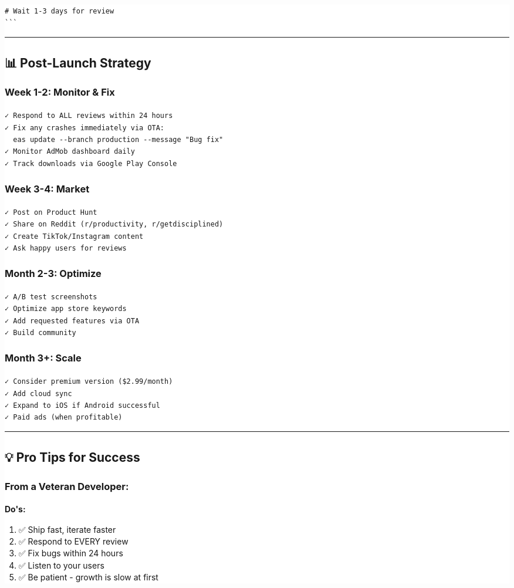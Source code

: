     # Wait 1-3 days for review
    ```

---

## 📊 Post-Launch Strategy

### Week 1-2: Monitor & Fix
```
✓ Respond to ALL reviews within 24 hours
✓ Fix any crashes immediately via OTA:
  eas update --branch production --message "Bug fix"
✓ Monitor AdMob dashboard daily
✓ Track downloads via Google Play Console
```

### Week 3-4: Market
```
✓ Post on Product Hunt
✓ Share on Reddit (r/productivity, r/getdisciplined)
✓ Create TikTok/Instagram content
✓ Ask happy users for reviews
```

### Month 2-3: Optimize
```
✓ A/B test screenshots
✓ Optimize app store keywords
✓ Add requested features via OTA
✓ Build community
```

### Month 3+: Scale
```
✓ Consider premium version ($2.99/month)
✓ Add cloud sync
✓ Expand to iOS if Android successful
✓ Paid ads (when profitable)
```

---

## 💡 Pro Tips for Success

### From a Veteran Developer:

**Do's:**
1. ✅ Ship fast, iterate faster
2. ✅ Respond to EVERY review
3. ✅ Fix bugs within 24 hours
4. ✅ Listen to your users
5. ✅ Be patient - growth is slow at first
